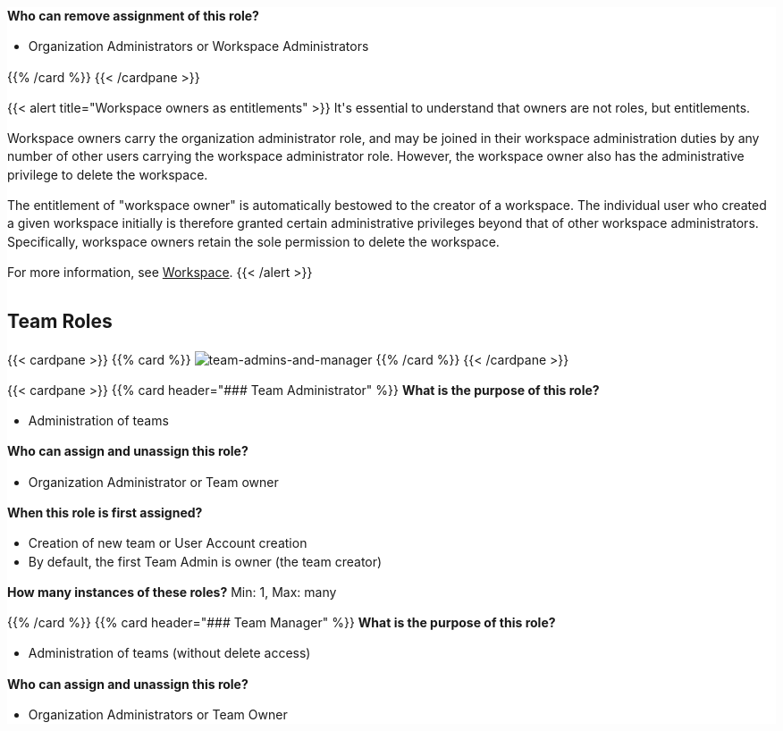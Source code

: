 **Who can remove assignment of this role?**

- Organization Administrators or Workspace Administrators

{{% /card %}}
{{< /cardpane >}}

{{< alert title="Workspace owners as entitlements" >}}
It's essential to understand that owners are not roles, but entitlements.

Workspace owners carry the organization administrator role, and may be joined in their workspace administration duties by any number of other users carrying the workspace administrator role. However, the workspace owner also has the administrative privilege to delete the workspace.

The entitlement of "workspace owner" is automatically bestowed to the creator of a workspace. The individual user who created a given workspace initially is therefore granted certain administrative privileges beyond that of other workspace administrators. Specifically, workspace owners retain the sole permission to delete the workspace.

For more information, see [Workspace](/cloud/identity/workspaces).
{{< /alert >}}

## Team Roles

{{< cardpane >}}
{{% card %}}
![team-admins-and-manager](/cloud/identity/images/team-admins-and-team-managers.svg)
{{% /card %}}
{{< /cardpane >}}

{{< cardpane >}}
{{% card header="### Team Administrator" %}}
**What is the purpose of this role?**

- Administration of teams

**Who can assign and unassign this role?**

- Organization Administrator or Team owner

**When this role is first assigned?**

- Creation of new team or User Account creation
- By default, the first Team Admin is owner (the team creator)

**How many instances of these roles?**
Min: 1, Max: many

{{% /card %}}
{{% card header="### Team Manager" %}}
**What is the purpose of this role?**

- Administration of teams (without delete access)

**Who can assign and unassign this role?**

- Organization Administrators or Team Owner
